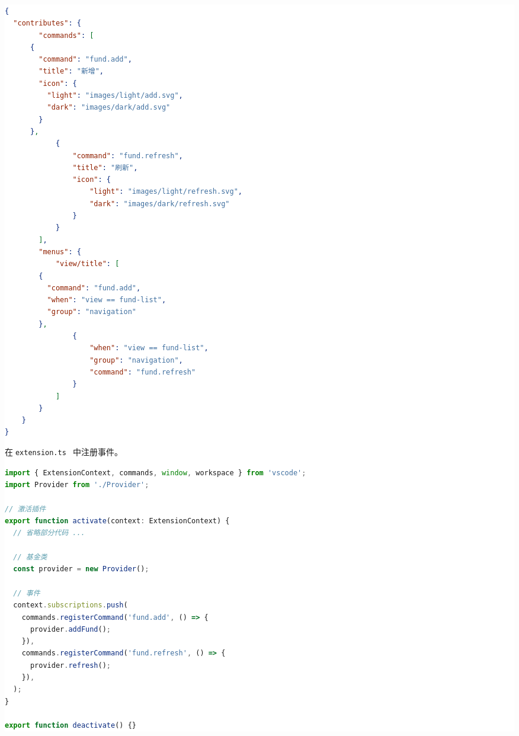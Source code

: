 ```json
{
  "contributes": {
		"commands": [
      {
        "command": "fund.add",
        "title": "新增",
        "icon": {
          "light": "images/light/add.svg",
          "dark": "images/dark/add.svg"
        }
      },
			{
				"command": "fund.refresh",
				"title": "刷新",
				"icon": {
					"light": "images/light/refresh.svg",
					"dark": "images/dark/refresh.svg"
				}
			}
		],
		"menus": {
			"view/title": [
        {
          "command": "fund.add",
          "when": "view == fund-list",
          "group": "navigation"
        },
				{
					"when": "view == fund-list",
					"group": "navigation",
					"command": "fund.refresh"
				}
			]
		}
	}
}
```

在 `extension.ts ` 中注册事件。

```js
import { ExtensionContext, commands, window, workspace } from 'vscode';
import Provider from './Provider';

// 激活插件
export function activate(context: ExtensionContext) {
  // 省略部分代码 ...
  
  // 基金类
  const provider = new Provider();

  // 事件
  context.subscriptions.push(
    commands.registerCommand('fund.add', () => {
      provider.addFund();
    }),
    commands.registerCommand('fund.refresh', () => {
      provider.refresh();
    }),
  );
}

export function deactivate() {}
```
